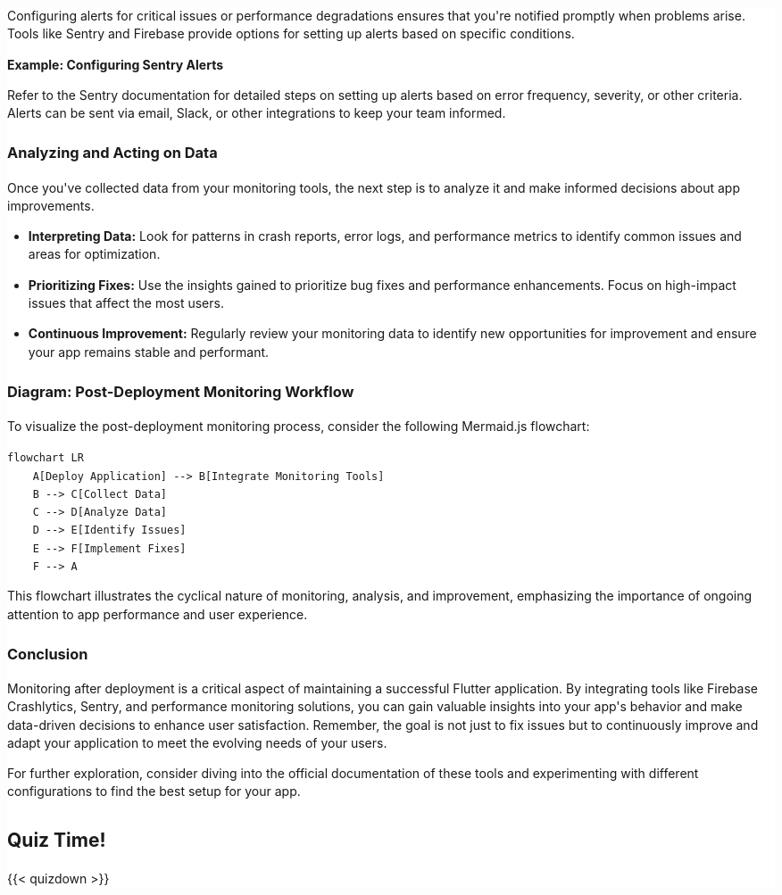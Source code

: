 Configuring alerts for critical issues or performance degradations ensures that you're notified promptly when problems arise. Tools like Sentry and Firebase provide options for setting up alerts based on specific conditions.

**Example: Configuring Sentry Alerts**

Refer to the Sentry documentation for detailed steps on setting up alerts based on error frequency, severity, or other criteria. Alerts can be sent via email, Slack, or other integrations to keep your team informed.

### Analyzing and Acting on Data

Once you've collected data from your monitoring tools, the next step is to analyze it and make informed decisions about app improvements.

- **Interpreting Data:** Look for patterns in crash reports, error logs, and performance metrics to identify common issues and areas for optimization.

- **Prioritizing Fixes:** Use the insights gained to prioritize bug fixes and performance enhancements. Focus on high-impact issues that affect the most users.

- **Continuous Improvement:** Regularly review your monitoring data to identify new opportunities for improvement and ensure your app remains stable and performant.

### Diagram: Post-Deployment Monitoring Workflow

To visualize the post-deployment monitoring process, consider the following Mermaid.js flowchart:

```mermaid
flowchart LR
    A[Deploy Application] --> B[Integrate Monitoring Tools]
    B --> C[Collect Data]
    C --> D[Analyze Data]
    D --> E[Identify Issues]
    E --> F[Implement Fixes]
    F --> A
```

This flowchart illustrates the cyclical nature of monitoring, analysis, and improvement, emphasizing the importance of ongoing attention to app performance and user experience.

### Conclusion

Monitoring after deployment is a critical aspect of maintaining a successful Flutter application. By integrating tools like Firebase Crashlytics, Sentry, and performance monitoring solutions, you can gain valuable insights into your app's behavior and make data-driven decisions to enhance user satisfaction. Remember, the goal is not just to fix issues but to continuously improve and adapt your application to meet the evolving needs of your users.

For further exploration, consider diving into the official documentation of these tools and experimenting with different configurations to find the best setup for your app.

## Quiz Time!

{{< quizdown >}}
